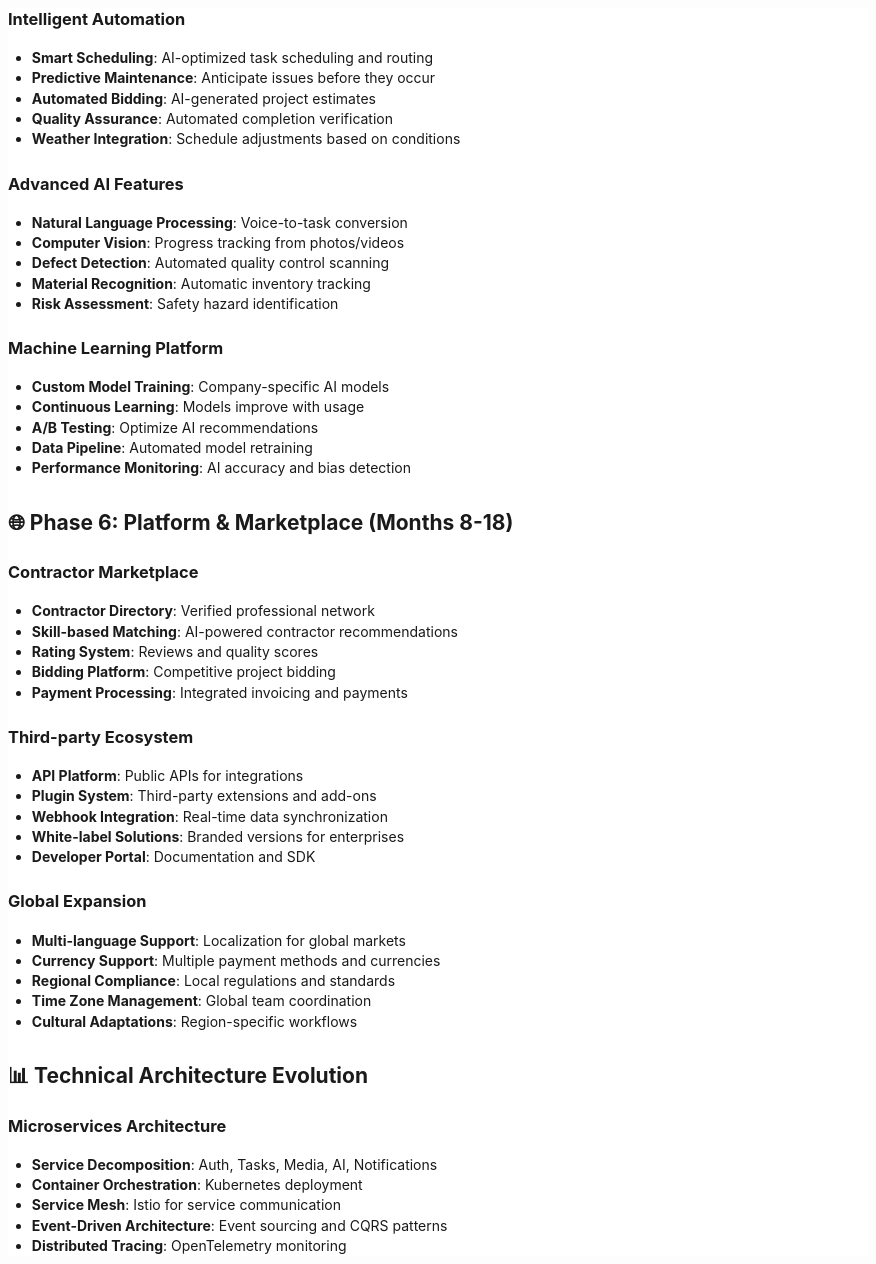 ### Intelligent Automation
- **Smart Scheduling**: AI-optimized task scheduling and routing
- **Predictive Maintenance**: Anticipate issues before they occur
- **Automated Bidding**: AI-generated project estimates
- **Quality Assurance**: Automated completion verification
- **Weather Integration**: Schedule adjustments based on conditions

### Advanced AI Features
- **Natural Language Processing**: Voice-to-task conversion
- **Computer Vision**: Progress tracking from photos/videos
- **Defect Detection**: Automated quality control scanning
- **Material Recognition**: Automatic inventory tracking
- **Risk Assessment**: Safety hazard identification

### Machine Learning Platform
- **Custom Model Training**: Company-specific AI models
- **Continuous Learning**: Models improve with usage
- **A/B Testing**: Optimize AI recommendations
- **Data Pipeline**: Automated model retraining
- **Performance Monitoring**: AI accuracy and bias detection

## 🌐 Phase 6: Platform & Marketplace (Months 8-18)

### Contractor Marketplace
- **Contractor Directory**: Verified professional network
- **Skill-based Matching**: AI-powered contractor recommendations
- **Rating System**: Reviews and quality scores
- **Bidding Platform**: Competitive project bidding
- **Payment Processing**: Integrated invoicing and payments

### Third-party Ecosystem
- **API Platform**: Public APIs for integrations
- **Plugin System**: Third-party extensions and add-ons
- **Webhook Integration**: Real-time data synchronization
- **White-label Solutions**: Branded versions for enterprises
- **Developer Portal**: Documentation and SDK

### Global Expansion
- **Multi-language Support**: Localization for global markets
- **Currency Support**: Multiple payment methods and currencies
- **Regional Compliance**: Local regulations and standards
- **Time Zone Management**: Global team coordination
- **Cultural Adaptations**: Region-specific workflows

## 📊 Technical Architecture Evolution

### Microservices Architecture
- **Service Decomposition**: Auth, Tasks, Media, AI, Notifications
- **Container Orchestration**: Kubernetes deployment
- **Service Mesh**: Istio for service communication
- **Event-Driven Architecture**: Event sourcing and CQRS patterns
- **Distributed Tracing**: OpenTelemetry monitoring
